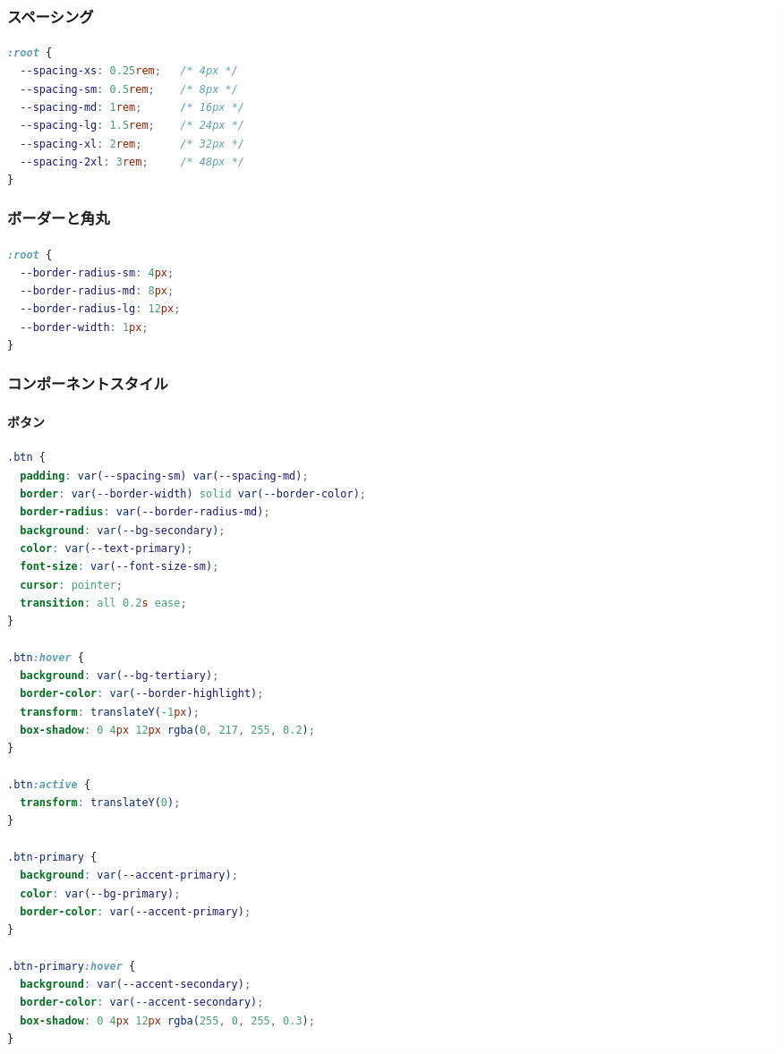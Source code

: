 ### スペーシング

```css
:root {
  --spacing-xs: 0.25rem;   /* 4px */
  --spacing-sm: 0.5rem;    /* 8px */
  --spacing-md: 1rem;      /* 16px */
  --spacing-lg: 1.5rem;    /* 24px */
  --spacing-xl: 2rem;      /* 32px */
  --spacing-2xl: 3rem;     /* 48px */
}
```

### ボーダーと角丸

```css
:root {
  --border-radius-sm: 4px;
  --border-radius-md: 8px;
  --border-radius-lg: 12px;
  --border-width: 1px;
}
```


### コンポーネントスタイル

#### ボタン

```css
.btn {
  padding: var(--spacing-sm) var(--spacing-md);
  border: var(--border-width) solid var(--border-color);
  border-radius: var(--border-radius-md);
  background: var(--bg-secondary);
  color: var(--text-primary);
  font-size: var(--font-size-sm);
  cursor: pointer;
  transition: all 0.2s ease;
}

.btn:hover {
  background: var(--bg-tertiary);
  border-color: var(--border-highlight);
  transform: translateY(-1px);
  box-shadow: 0 4px 12px rgba(0, 217, 255, 0.2);
}

.btn:active {
  transform: translateY(0);
}

.btn-primary {
  background: var(--accent-primary);
  color: var(--bg-primary);
  border-color: var(--accent-primary);
}

.btn-primary:hover {
  background: var(--accent-secondary);
  border-color: var(--accent-secondary);
  box-shadow: 0 4px 12px rgba(255, 0, 255, 0.3);
}
```
